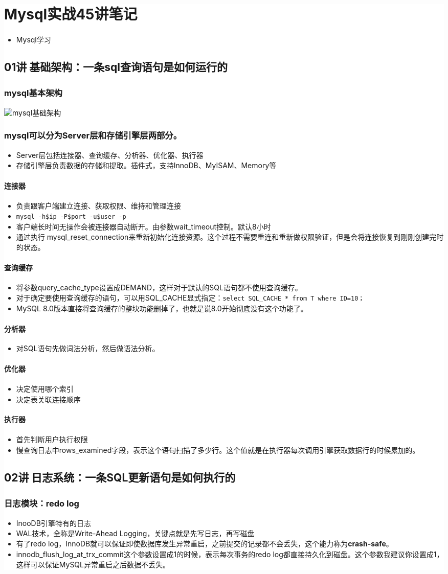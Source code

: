 # Mysql实战45讲笔记


- Mysql学习



## 01讲 基础架构：一条sql查询语句是如何运行的

### mysql基本架构

![mysql基础架构](https://note-site-pic-1259606004.cos.ap-beijing.myqcloud.com/img/mysql.png)

### mysql可以分为Server层和存储引擎层两部分。

- Server层包括连接器、查询缓存、分析器、优化器、执行器
- 存储引擎层负责数据的存储和提取。插件式，支持InnoDB、MyISAM、Memory等

#### 连接器

- 负责跟客户端建立连接、获取权限、维持和管理连接
- `mysql -h$ip -P$port -u$user -p`
- 客户端长时间无操作会被连接器自动断开。由参数wait_timeout控制。默认8小时
- 通过执行 mysql_reset_connection来重新初始化连接资源。这个过程不需要重连和重新做权限验证，但是会将连接恢复到刚刚创建完时的状态。

#### 查询缓存

- 将参数query_cache_type设置成DEMAND，这样对于默认的SQL语句都不使用查询缓存。
- 对于确定要使用查询缓存的语句，可以用SQL_CACHE显式指定：`select SQL_CACHE * from T where ID=10；`
- MySQL 8.0版本直接将查询缓存的整块功能删掉了，也就是说8.0开始彻底没有这个功能了。

#### 分析器

- 对SQL语句先做词法分析，然后做语法分析。

#### 优化器

- 决定使用哪个索引
- 决定表关联连接顺序

#### 执行器

- 首先判断用户执行权限
- 慢查询日志中rows_examined字段，表示这个语句扫描了多少行。这个值就是在执行器每次调用引擎获取数据行的时候累加的。



## 02讲 日志系统：一条SQL更新语句是如何执行的

### 日志模块：redo log

- InooDB引擎特有的日志
- WAL技术，全称是Write-Ahead Logging，关键点就是先写日志，再写磁盘
- 有了redo log，InnoDB就可以保证即使数据库发生异常重启，之前提交的记录都不会丢失，这个能力称为**crash-safe**。
- innodb_flush_log_at_trx_commit这个参数设置成1的时候，表示每次事务的redo log都直接持久化到磁盘。这个参数我建议你设置成1，这样可以保证MySQL异常重启之后数据不丢失。
